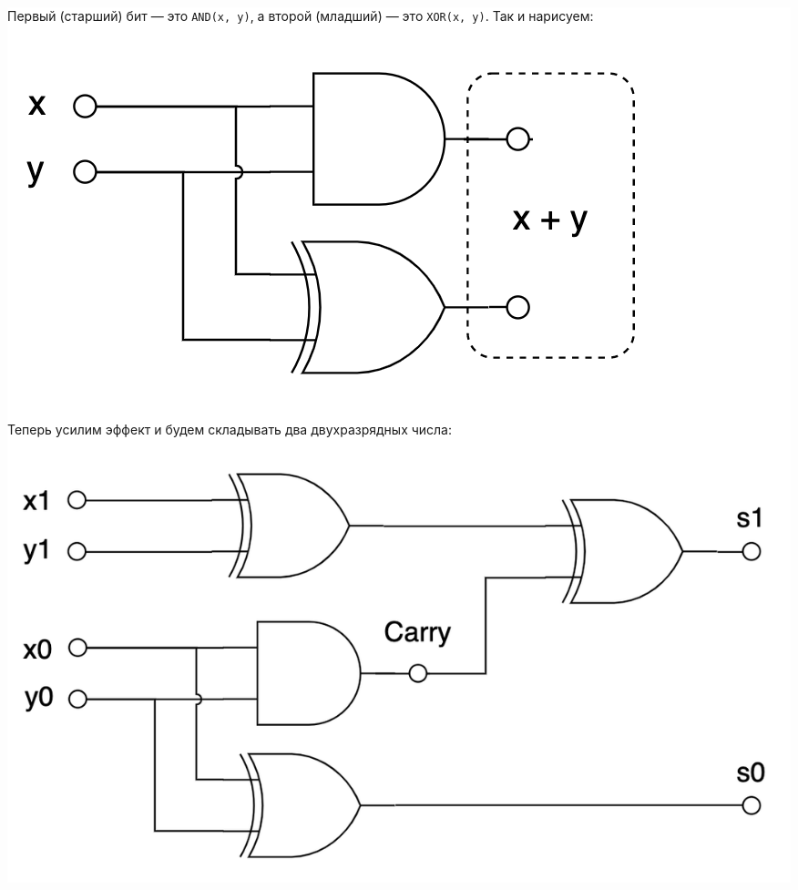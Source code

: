Первый (старший) бит — это `AND(x, y)`, а второй (младший) — это `XOR(x, y)`. Так и нарисуем:

![logic-3](https://github.com/kristinadriam/hse-notes/blob/main/second-year/caos/images/logic-3.png?raw=true)

Теперь усилим эффект и будем складывать два двухразрядных числа:

![logic-4](https://github.com/kristinadriam/hse-notes/blob/main/second-year/caos/images/logic-4.png?raw=true)
